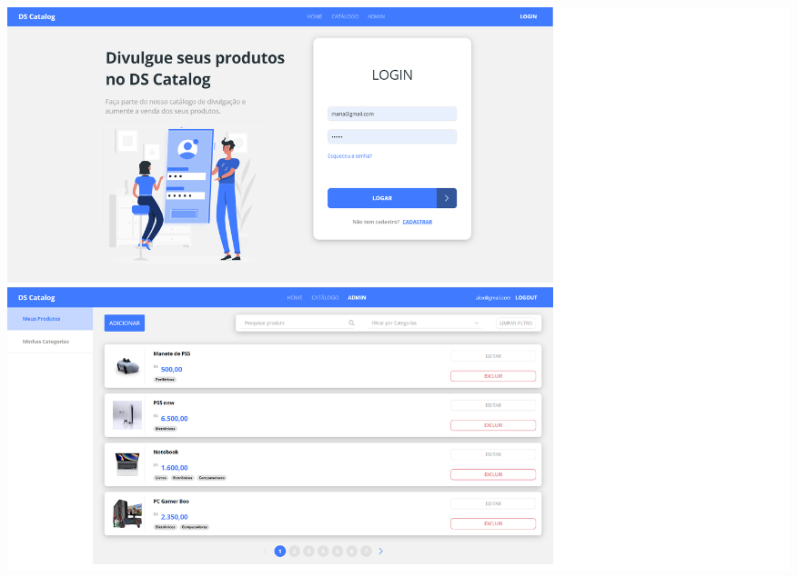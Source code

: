   <img src="https://github.com/rmotaop/dscatalog-bootcamp-devsuperior/blob/main/assets/login.PNG" width="600" />
  <img src="https://github.com/rmotaop/dscatalog-bootcamp-devsuperior/blob/main/assets/operator-screen.PNG" width="600" />